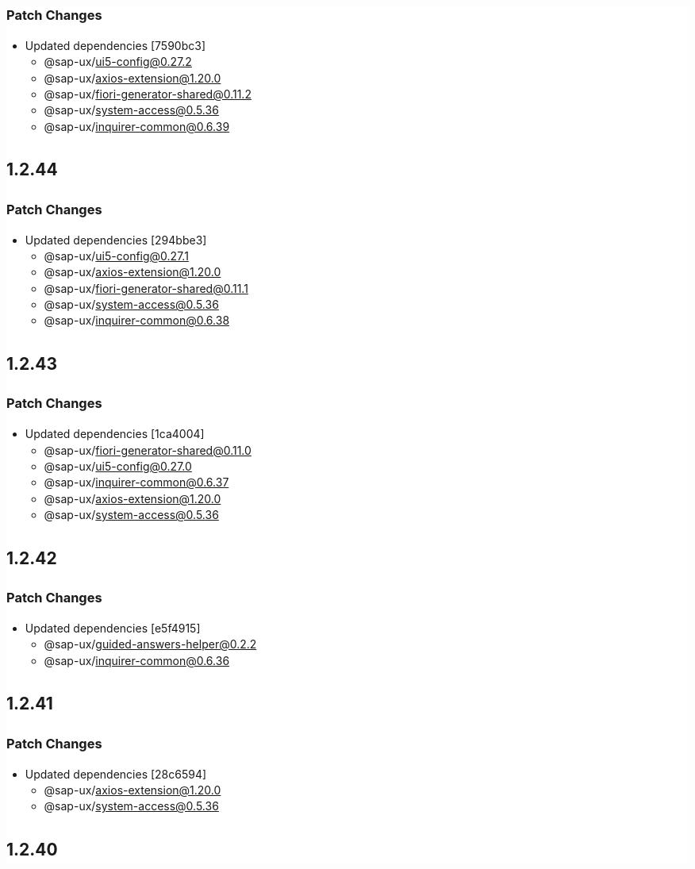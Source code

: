 ### Patch Changes

-   Updated dependencies [7590bc3]
    -   @sap-ux/ui5-config@0.27.2
    -   @sap-ux/axios-extension@1.20.0
    -   @sap-ux/fiori-generator-shared@0.11.2
    -   @sap-ux/system-access@0.5.36
    -   @sap-ux/inquirer-common@0.6.39

## 1.2.44

### Patch Changes

-   Updated dependencies [294bbe3]
    -   @sap-ux/ui5-config@0.27.1
    -   @sap-ux/axios-extension@1.20.0
    -   @sap-ux/fiori-generator-shared@0.11.1
    -   @sap-ux/system-access@0.5.36
    -   @sap-ux/inquirer-common@0.6.38

## 1.2.43

### Patch Changes

-   Updated dependencies [1ca4004]
    -   @sap-ux/fiori-generator-shared@0.11.0
    -   @sap-ux/ui5-config@0.27.0
    -   @sap-ux/inquirer-common@0.6.37
    -   @sap-ux/axios-extension@1.20.0
    -   @sap-ux/system-access@0.5.36

## 1.2.42

### Patch Changes

-   Updated dependencies [e5f4915]
    -   @sap-ux/guided-answers-helper@0.2.2
    -   @sap-ux/inquirer-common@0.6.36

## 1.2.41

### Patch Changes

-   Updated dependencies [28c6594]
    -   @sap-ux/axios-extension@1.20.0
    -   @sap-ux/system-access@0.5.36

## 1.2.40
